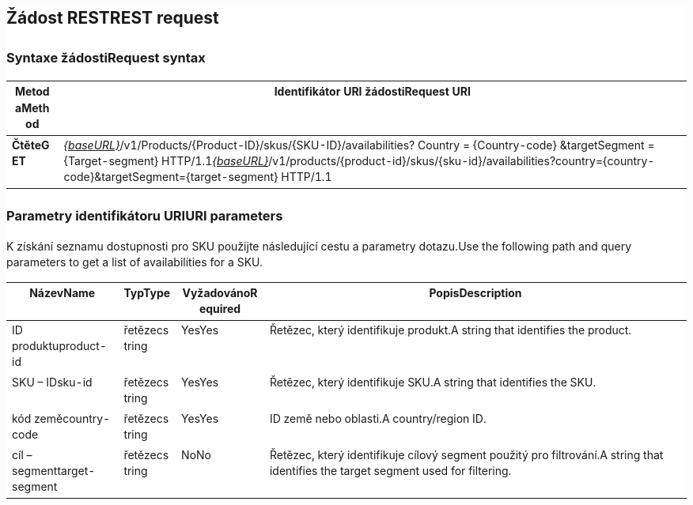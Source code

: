 ## <a name="rest-request"></a><span data-ttu-id="e49a1-119">Žádost REST</span><span class="sxs-lookup"><span data-stu-id="e49a1-119">REST request</span></span>

### <a name="request-syntax"></a><span data-ttu-id="e49a1-120">Syntaxe žádosti</span><span class="sxs-lookup"><span data-stu-id="e49a1-120">Request syntax</span></span>

| <span data-ttu-id="e49a1-121">Metoda</span><span class="sxs-lookup"><span data-stu-id="e49a1-121">Method</span></span>  | <span data-ttu-id="e49a1-122">Identifikátor URI žádosti</span><span class="sxs-lookup"><span data-stu-id="e49a1-122">Request URI</span></span>                                                                                                                              |
|---------|------------------------------------------------------------------------------------------------------------------------------------------|
| <span data-ttu-id="e49a1-123">**Čtěte**</span><span class="sxs-lookup"><span data-stu-id="e49a1-123">**GET**</span></span> | <span data-ttu-id="e49a1-124">[*{baseURL}*](partner-center-rest-urls.md)/v1/Products/{Product-ID}/skus/{SKU-ID}/availabilities? Country = {Country-code} &targetSegment = {Target-segment} HTTP/1.1</span><span class="sxs-lookup"><span data-stu-id="e49a1-124">[*{baseURL}*](partner-center-rest-urls.md)/v1/products/{product-id}/skus/{sku-id}/availabilities?country={country-code}&targetSegment={target-segment} HTTP/1.1</span></span>     |

### <a name="uri-parameters"></a><span data-ttu-id="e49a1-125">Parametry identifikátoru URI</span><span class="sxs-lookup"><span data-stu-id="e49a1-125">URI parameters</span></span>

<span data-ttu-id="e49a1-126">K získání seznamu dostupnosti pro SKU použijte následující cestu a parametry dotazu.</span><span class="sxs-lookup"><span data-stu-id="e49a1-126">Use the following path and query parameters to get a list of availabilities for a SKU.</span></span>

| <span data-ttu-id="e49a1-127">Název</span><span class="sxs-lookup"><span data-stu-id="e49a1-127">Name</span></span>                   | <span data-ttu-id="e49a1-128">Typ</span><span class="sxs-lookup"><span data-stu-id="e49a1-128">Type</span></span>     | <span data-ttu-id="e49a1-129">Vyžadováno</span><span class="sxs-lookup"><span data-stu-id="e49a1-129">Required</span></span> | <span data-ttu-id="e49a1-130">Popis</span><span class="sxs-lookup"><span data-stu-id="e49a1-130">Description</span></span>                                                     |
|------------------------|----------|----------|-----------------------------------------------------------------|
| <span data-ttu-id="e49a1-131">ID produktu</span><span class="sxs-lookup"><span data-stu-id="e49a1-131">product-id</span></span>             | <span data-ttu-id="e49a1-132">řetězec</span><span class="sxs-lookup"><span data-stu-id="e49a1-132">string</span></span>   | <span data-ttu-id="e49a1-133">Yes</span><span class="sxs-lookup"><span data-stu-id="e49a1-133">Yes</span></span>      | <span data-ttu-id="e49a1-134">Řetězec, který identifikuje produkt.</span><span class="sxs-lookup"><span data-stu-id="e49a1-134">A string that identifies the product.</span></span>                           |
| <span data-ttu-id="e49a1-135">SKU – ID</span><span class="sxs-lookup"><span data-stu-id="e49a1-135">sku-id</span></span>                 | <span data-ttu-id="e49a1-136">řetězec</span><span class="sxs-lookup"><span data-stu-id="e49a1-136">string</span></span>   | <span data-ttu-id="e49a1-137">Yes</span><span class="sxs-lookup"><span data-stu-id="e49a1-137">Yes</span></span>      | <span data-ttu-id="e49a1-138">Řetězec, který identifikuje SKU.</span><span class="sxs-lookup"><span data-stu-id="e49a1-138">A string that identifies the SKU.</span></span>                               |
| <span data-ttu-id="e49a1-139">kód země</span><span class="sxs-lookup"><span data-stu-id="e49a1-139">country-code</span></span>           | <span data-ttu-id="e49a1-140">řetězec</span><span class="sxs-lookup"><span data-stu-id="e49a1-140">string</span></span>   | <span data-ttu-id="e49a1-141">Yes</span><span class="sxs-lookup"><span data-stu-id="e49a1-141">Yes</span></span>      | <span data-ttu-id="e49a1-142">ID země nebo oblasti.</span><span class="sxs-lookup"><span data-stu-id="e49a1-142">A country/region ID.</span></span>                                            |
| <span data-ttu-id="e49a1-143">cíl – segment</span><span class="sxs-lookup"><span data-stu-id="e49a1-143">target-segment</span></span>         | <span data-ttu-id="e49a1-144">řetězec</span><span class="sxs-lookup"><span data-stu-id="e49a1-144">string</span></span>   | <span data-ttu-id="e49a1-145">No</span><span class="sxs-lookup"><span data-stu-id="e49a1-145">No</span></span>       | <span data-ttu-id="e49a1-146">Řetězec, který identifikuje cílový segment použitý pro filtrování.</span><span class="sxs-lookup"><span data-stu-id="e49a1-146">A string that identifies the target segment used for filtering.</span></span> |